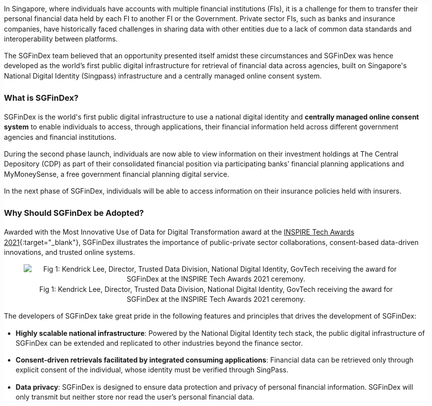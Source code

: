 In Singapore, where individuals have accounts with multiple financial institutions (FIs), it is a challenge for them to transfer their personal financial data held by each FI to another FI or the Government. Private sector FIs, such as banks and insurance companies, have historically faced challenges in sharing data with other entities due to a lack of common data standards and interoperability between platforms. 

The SGFinDex team believed that an opportunity presented itself amidst these circumstances and SGFinDex was hence developed as the world’s first public digital infrastructure for retrieval of financial data across agencies, built on Singapore's National Digital Identity (Singpass) infrastructure and a centrally managed online consent system.

### What is SGFinDex?

SGFinDex is the world's first public digital infrastructure to use a national digital identity and **centrally managed online consent system** to enable individuals to access, through applications, their financial information held across different government agencies and financial institutions. 

During the second phase launch, individuals are now able to view information on their investment holdings at The Central Depository (CDP) as part of their consolidated financial position via participating banks’ financial planning applications and MyMoneySense, a free government financial planning digital service.

In the next phase of SGFinDex, individuals will be able to access information on their insurance policies held with insurers.

### Why Should SGFinDex be Adopted?

Awarded with the Most Innovative Use of Data for Digital Transformation award at the [INSPIRE Tech Awards 2021](https://cioacademyasia.org/inspire-tech-awards-2021/){:target="\_blank"}, SGFinDex illustrates the importance of public-private sector collaborations, consent-based data-driven innovations, and trusted online systems.

<figure style="text-align: center">
  <img
    src="/assets/img/sgfindex-fig1.png" width="100%" height="100%" 
    alt="Fig 1: Kendrick Lee, Director, Trusted Data Division, National Digital Identity, GovTech receiving the award for SGFinDex at the INSPIRE Tech Awards 2021 ceremony."
  />
  <figcaption>Fig 1: Kendrick Lee, Director, Trusted Data Division, National Digital Identity, GovTech receiving the award for SGFinDex at the INSPIRE Tech Awards 2021 ceremony.</figcaption>
</figure>

The developers of SGFinDex take great pride in the following features and principles that drives the development of SGFinDex: 	

-	**Highly scalable national infrastructure**: Powered by the National Digital Identity tech stack, the public digital infrastructure of SGFinDex can be extended and replicated to other industries beyond the finance sector.

-	**Consent-driven retrievals facilitated by integrated consuming applications**: Financial data can be retrieved only through explicit consent of the individual, whose identity must be verified through SingPass.

-	**Data privacy**: SGFinDex is designed to ensure data protection and privacy of personal financial information. SGFinDex will only transmit but neither store nor read the user’s personal financial data.
